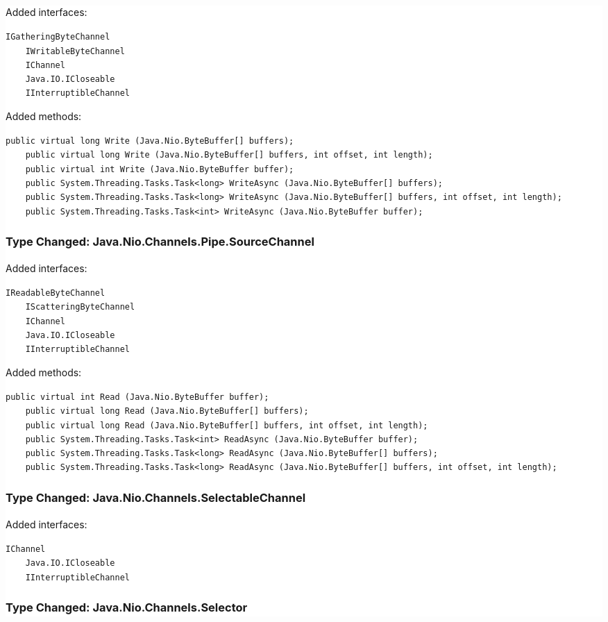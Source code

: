 Added interfaces:

```
IGatheringByteChannel
	IWritableByteChannel
	IChannel
	Java.IO.ICloseable
	IInterruptibleChannel
```

Added methods:

```
public virtual long Write (Java.Nio.ByteBuffer[] buffers);
	public virtual long Write (Java.Nio.ByteBuffer[] buffers, int offset, int length);
	public virtual int Write (Java.Nio.ByteBuffer buffer);
	public System.Threading.Tasks.Task<long> WriteAsync (Java.Nio.ByteBuffer[] buffers);
	public System.Threading.Tasks.Task<long> WriteAsync (Java.Nio.ByteBuffer[] buffers, int offset, int length);
	public System.Threading.Tasks.Task<int> WriteAsync (Java.Nio.ByteBuffer buffer);
```

### Type Changed: Java.Nio.Channels.Pipe.SourceChannel

Added interfaces:

```
IReadableByteChannel
	IScatteringByteChannel
	IChannel
	Java.IO.ICloseable
	IInterruptibleChannel
```

Added methods:

```
public virtual int Read (Java.Nio.ByteBuffer buffer);
	public virtual long Read (Java.Nio.ByteBuffer[] buffers);
	public virtual long Read (Java.Nio.ByteBuffer[] buffers, int offset, int length);
	public System.Threading.Tasks.Task<int> ReadAsync (Java.Nio.ByteBuffer buffer);
	public System.Threading.Tasks.Task<long> ReadAsync (Java.Nio.ByteBuffer[] buffers);
	public System.Threading.Tasks.Task<long> ReadAsync (Java.Nio.ByteBuffer[] buffers, int offset, int length);
```

### Type Changed: Java.Nio.Channels.SelectableChannel

Added interfaces:

```
IChannel
	Java.IO.ICloseable
	IInterruptibleChannel
```

### Type Changed: Java.Nio.Channels.Selector
